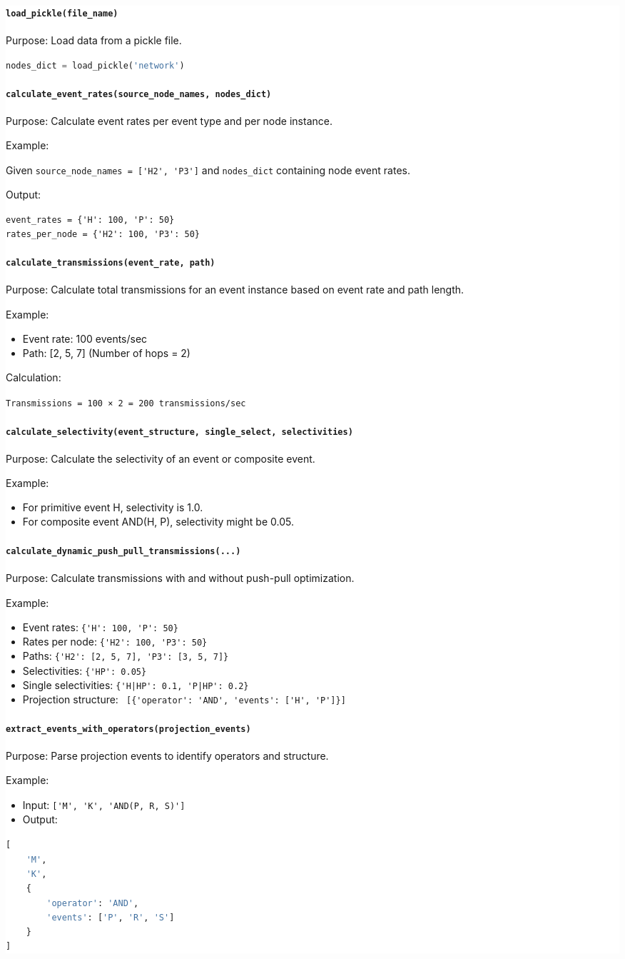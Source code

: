 #### `load_pickle(file_name)`
Purpose: Load data from a pickle file.

```python
nodes_dict = load_pickle('network')
```

#### `calculate_event_rates(source_node_names, nodes_dict)`
Purpose: Calculate event rates per event type and per node instance.

Example:

Given `source_node_names = ['H2', 'P3']` and `nodes_dict` containing node event rates.

Output:
```
event_rates = {'H': 100, 'P': 50}
rates_per_node = {'H2': 100, 'P3': 50}
```

#### `calculate_transmissions(event_rate, path)`
Purpose: Calculate total transmissions for an event instance based on event rate and path length.

Example:
- Event rate: 100 events/sec
- Path: [2, 5, 7] (Number of hops = 2)

Calculation:
```
Transmissions = 100 × 2 = 200 transmissions/sec
```

#### `calculate_selectivity(event_structure, single_select, selectivities)`
Purpose: Calculate the selectivity of an event or composite event.

Example:
- For primitive event H, selectivity is 1.0.
- For composite event AND(H, P), selectivity might be 0.05.

#### `calculate_dynamic_push_pull_transmissions(...)`
Purpose: Calculate transmissions with and without push-pull optimization.

Example:
- Event rates: `{'H': 100, 'P': 50}`
- Rates per node: `{'H2': 100, 'P3': 50}`
- Paths: `{'H2': [2, 5, 7], 'P3': [3, 5, 7]}`
- Selectivities: `{'HP': 0.05}`
- Single selectivities: `{'H|HP': 0.1, 'P|HP': 0.2}`
- Projection structure: ` [{'operator': 'AND', 'events': ['H', 'P']}]`

#### `extract_events_with_operators(projection_events)`
Purpose: Parse projection events to identify operators and structure.

Example:
- Input: `['M', 'K', 'AND(P, R, S)']`
- Output:
```python
[
    'M',
    'K',
    {
        'operator': 'AND',
        'events': ['P', 'R', 'S']
    }
]
```
